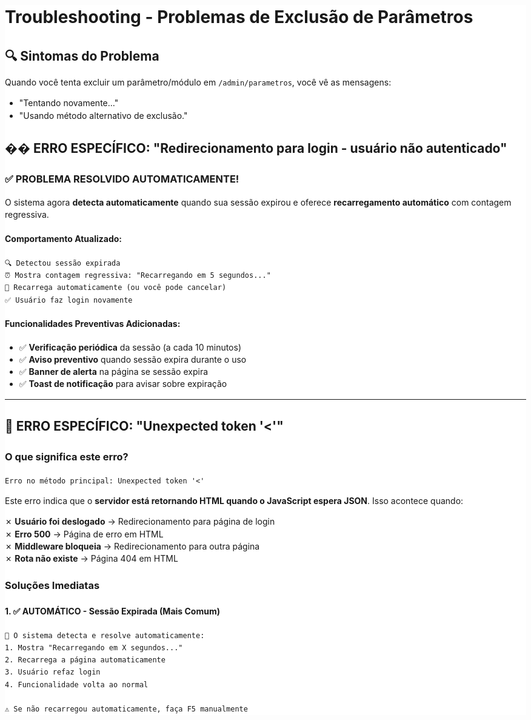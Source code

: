 # Troubleshooting - Problemas de Exclusão de Parâmetros

## 🔍 Sintomas do Problema

Quando você tenta excluir um parâmetro/módulo em `/admin/parametros`, você vê as mensagens:
- "Tentando novamente..."  
- "Usando método alternativo de exclusão."

## �� ERRO ESPECÍFICO: "Redirecionamento para login - usuário não autenticado"

### **✅ PROBLEMA RESOLVIDO AUTOMATICAMENTE!**

O sistema agora **detecta automaticamente** quando sua sessão expirou e oferece **recarregamento automático** com contagem regressiva.

#### **Comportamento Atualizado:**
```
🔍 Detectou sessão expirada
⏰ Mostra contagem regressiva: "Recarregando em 5 segundos..."
🔄 Recarrega automaticamente (ou você pode cancelar)
✅ Usuário faz login novamente
```

#### **Funcionalidades Preventivas Adicionadas:**
- ✅ **Verificação periódica** da sessão (a cada 10 minutos)
- ✅ **Aviso preventivo** quando sessão expira durante o uso
- ✅ **Banner de alerta** na página se sessão expira
- ✅ **Toast de notificação** para avisar sobre expiração

---

## 🚨 ERRO ESPECÍFICO: "Unexpected token '<'"

### **O que significa este erro?**
```
Erro no método principal: Unexpected token '<'
```

Este erro indica que o **servidor está retornando HTML quando o JavaScript espera JSON**. Isso acontece quando:

✗ **Usuário foi deslogado** → Redirecionamento para página de login  
✗ **Erro 500** → Página de erro em HTML  
✗ **Middleware bloqueia** → Redirecionamento para outra página  
✗ **Rota não existe** → Página 404 em HTML  

### **Soluções Imediatas**

#### **1. ✅ AUTOMÁTICO - Sessão Expirada (Mais Comum)**
```
🎯 O sistema detecta e resolve automaticamente:
1. Mostra "Recarregando em X segundos..."
2. Recarrega a página automaticamente
3. Usuário refaz login
4. Funcionalidade volta ao normal

⚠️ Se não recarregou automaticamente, faça F5 manualmente
```
